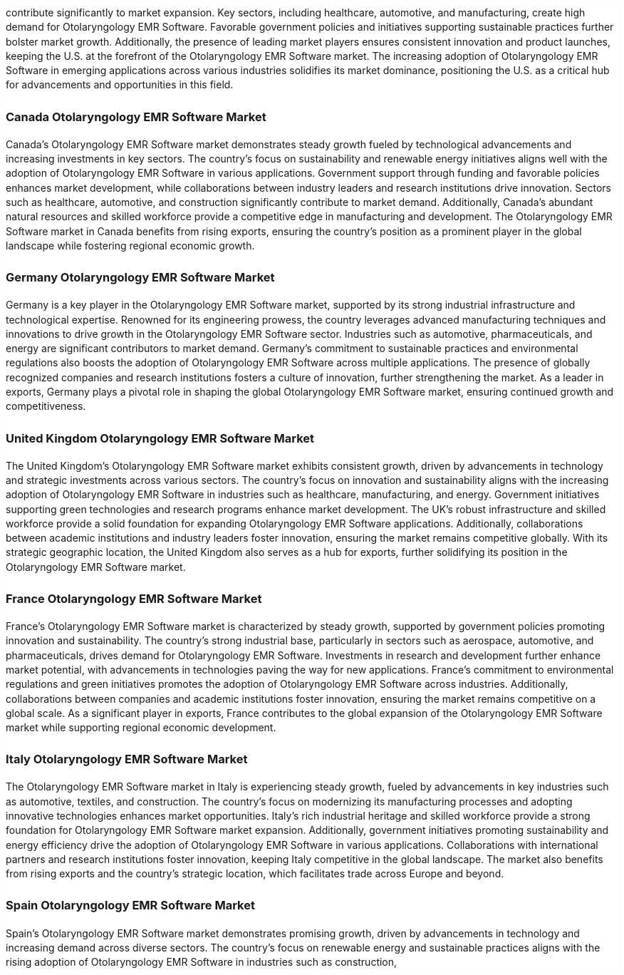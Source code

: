 contribute significantly to market expansion. Key sectors, including healthcare, automotive, and manufacturing, create high demand for Otolaryngology EMR Software. Favorable government policies and initiatives supporting sustainable practices further bolster market growth. Additionally, the presence of leading market players ensures consistent innovation and product launches, keeping the U.S. at the forefront of the Otolaryngology EMR Software market. The increasing adoption of Otolaryngology EMR Software in emerging applications across various industries solidifies its market dominance, positioning the U.S. as a critical hub for advancements and opportunities in this field.</p><h3>Canada Otolaryngology EMR Software Market</h3><p>Canada&rsquo;s Otolaryngology EMR Software market demonstrates steady growth fueled by technological advancements and increasing investments in key sectors. The country&rsquo;s focus on sustainability and renewable energy initiatives aligns well with the adoption of Otolaryngology EMR Software in various applications. Government support through funding and favorable policies enhances market development, while collaborations between industry leaders and research institutions drive innovation. Sectors such as healthcare, automotive, and construction significantly contribute to market demand. Additionally, Canada&rsquo;s abundant natural resources and skilled workforce provide a competitive edge in manufacturing and development. The Otolaryngology EMR Software market in Canada benefits from rising exports, ensuring the country&rsquo;s position as a prominent player in the global landscape while fostering regional economic growth.</p><h3>Germany Otolaryngology EMR Software Market</h3><p>Germany is a key player in the Otolaryngology EMR Software market, supported by its strong industrial infrastructure and technological expertise. Renowned for its engineering prowess, the country leverages advanced manufacturing techniques and innovations to drive growth in the Otolaryngology EMR Software sector. Industries such as automotive, pharmaceuticals, and energy are significant contributors to market demand. Germany&rsquo;s commitment to sustainable practices and environmental regulations also boosts the adoption of Otolaryngology EMR Software across multiple applications. The presence of globally recognized companies and research institutions fosters a culture of innovation, further strengthening the market. As a leader in exports, Germany plays a pivotal role in shaping the global Otolaryngology EMR Software market, ensuring continued growth and competitiveness.</p><h3>United Kingdom Otolaryngology EMR Software Market</h3><p>The United Kingdom&rsquo;s Otolaryngology EMR Software market exhibits consistent growth, driven by advancements in technology and strategic investments across various sectors. The country&rsquo;s focus on innovation and sustainability aligns with the increasing adoption of Otolaryngology EMR Software in industries such as healthcare, manufacturing, and energy. Government initiatives supporting green technologies and research programs enhance market development. The UK&rsquo;s robust infrastructure and skilled workforce provide a solid foundation for expanding Otolaryngology EMR Software applications. Additionally, collaborations between academic institutions and industry leaders foster innovation, ensuring the market remains competitive globally. With its strategic geographic location, the United Kingdom also serves as a hub for exports, further solidifying its position in the Otolaryngology EMR Software market.</p><h3>France Otolaryngology EMR Software Market</h3><p>France&rsquo;s Otolaryngology EMR Software market is characterized by steady growth, supported by government policies promoting innovation and sustainability. The country&rsquo;s strong industrial base, particularly in sectors such as aerospace, automotive, and pharmaceuticals, drives demand for Otolaryngology EMR Software. Investments in research and development further enhance market potential, with advancements in technologies paving the way for new applications. France&rsquo;s commitment to environmental regulations and green initiatives promotes the adoption of Otolaryngology EMR Software across industries. Additionally, collaborations between companies and academic institutions foster innovation, ensuring the market remains competitive on a global scale. As a significant player in exports, France contributes to the global expansion of the Otolaryngology EMR Software market while supporting regional economic development.</p><h3>Italy Otolaryngology EMR Software Market</h3><p>The Otolaryngology EMR Software market in Italy is experiencing steady growth, fueled by advancements in key industries such as automotive, textiles, and construction. The country&rsquo;s focus on modernizing its manufacturing processes and adopting innovative technologies enhances market opportunities. Italy&rsquo;s rich industrial heritage and skilled workforce provide a strong foundation for Otolaryngology EMR Software market expansion. Additionally, government initiatives promoting sustainability and energy efficiency drive the adoption of Otolaryngology EMR Software in various applications. Collaborations with international partners and research institutions foster innovation, keeping Italy competitive in the global landscape. The market also benefits from rising exports and the country&rsquo;s strategic location, which facilitates trade across Europe and beyond.</p><h3>Spain Otolaryngology EMR Software Market</h3><p>Spain&rsquo;s Otolaryngology EMR Software market demonstrates promising growth, driven by advancements in technology and increasing demand across diverse sectors. The country&rsquo;s focus on renewable energy and sustainable practices aligns with the rising adoption of Otolaryngology EMR Software in industries such as construction,